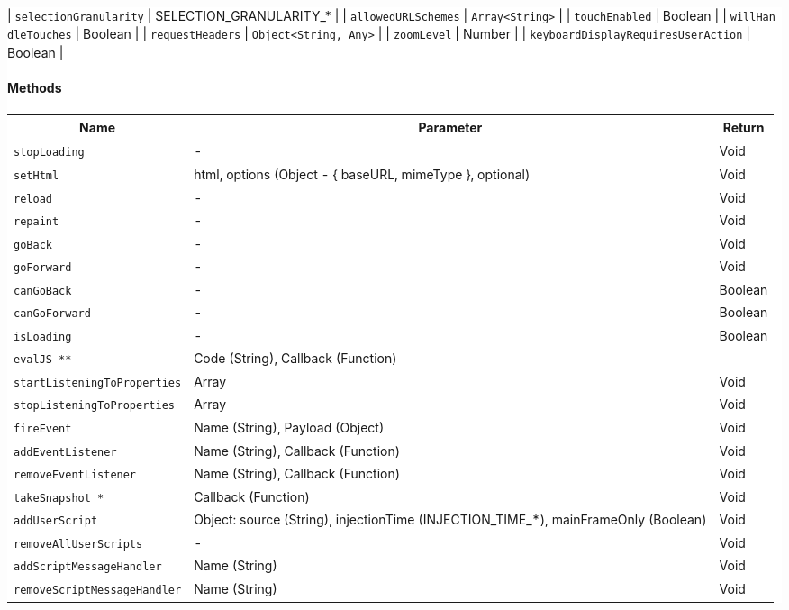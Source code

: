 | `selectionGranularity` | SELECTION\_GRANULARITY\_\* |
| `allowedURLSchemes` | `Array<String>` |
| `touchEnabled` | Boolean |
| `willHandleTouches` | Boolean |
| `requestHeaders` | `Object<String, Any>` |
| `zoomLevel` | Number |
| `keyboardDisplayRequiresUserAction` | Boolean |

#### Methods

| Name | Parameter | Return |
| --- | --- | --- |
| `stopLoading` | \- | Void |
| `setHtml` | html, options (Object - { baseURL, mimeType }, optional) | Void |
| `reload` | \- | Void |
| `repaint` | \- | Void |
| `goBack` | \- | Void |
| `goForward` | \- | Void |
| `canGoBack` | \- | Boolean |
| `canGoForward` | \- | Boolean |
| `isLoading` | \- | Boolean |
| `evalJS **` | Code (String), Callback (Function) |  |
| `startListeningToProperties` | Array | Void |
| `stopListeningToProperties` | Array | Void |
| `fireEvent` | Name (String), Payload (Object) | Void |
| `addEventListener` | Name (String), Callback (Function) | Void |
| `removeEventListener` | Name (String), Callback (Function) | Void |
| `takeSnapshot *` | Callback (Function) | Void |
| `addUserScript` | Object: source (String), injectionTime (INJECTION\_TIME\_\*), mainFrameOnly (Boolean) | Void |
| `removeAllUserScripts` | \- | Void |
| `addScriptMessageHandler` | Name (String) | Void |
| `removeScriptMessageHandler` | Name (String) | Void |
